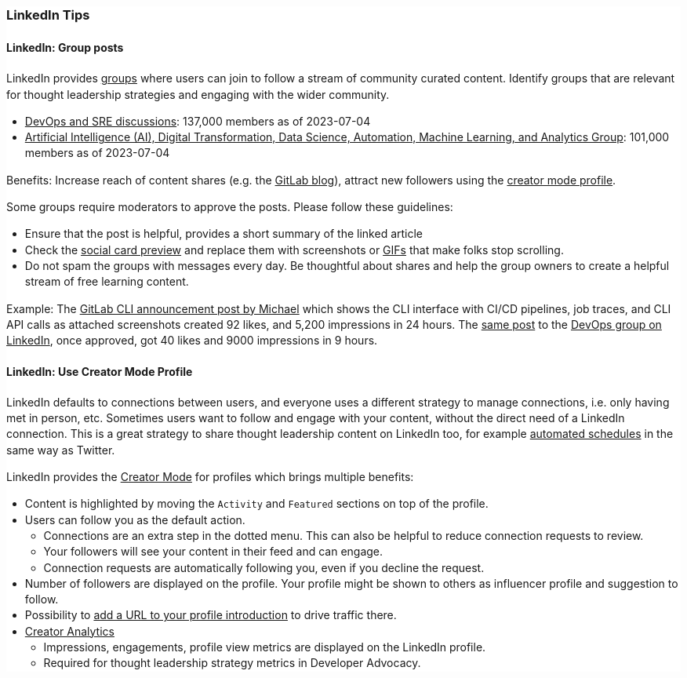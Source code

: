 ### LinkedIn Tips

#### LinkedIn: Group posts

LinkedIn provides [groups](https://www.linkedin.com/help/linkedin/answer/a540824/linkedin-groups-membership-overview?lang=en) where users can join to follow a stream of community curated content. Identify groups that are relevant for thought leadership strategies and engaging with the wider community.

- [DevOps and SRE discussions](https://www.linkedin.com/groups/6585254/): 137,000 members as of 2023-07-04
- [Artificial Intelligence (AI), Digital Transformation, Data Science, Automation, Machine Learning, and Analytics Group](https://www.linkedin.com/groups/4376214/): 101,000 members as of 2023-07-04

Benefits: Increase reach of content shares (e.g. the [GitLab blog](https://about.gitlab.com/blog/)), attract new followers using the [creator mode profile](/handbook/marketing/developer-relations/developer-advocacy/social-media/#linkedin-use-creator-mode-profile).

Some groups require moderators to approve the posts. Please follow these guidelines:

- Ensure that the post is helpful, provides a short summary of the linked article
- Check the [social card preview](/handbook/marketing/developer-relations/developer-advocacy/social-media/#social-card-validators) and replace them with screenshots or [GIFs](/handbook/product/making-gifs/) that make folks stop scrolling.
- Do not spam the groups with messages every day. Be thoughtful about shares and help the group owners to create a helpful stream of free learning content.

Example: The [GitLab CLI announcement post by Michael](https://www.linkedin.com/posts/dnsmichi_everyonecancontribute-activity-7006375881359130624-1812) which shows the CLI interface with CI/CD pipelines, job traces, and CLI API calls as attached screenshots created 92 likes, and 5,200 impressions in 24 hours. The [same post](https://www.linkedin.com/feed/update/urn:li:activity:7006803920949755904) to the [DevOps group on LinkedIn](https://www.linkedin.com/groups/2825397/), once approved, got 40 likes and 9000 impressions in 9 hours.

#### LinkedIn: Use Creator Mode Profile

LinkedIn defaults to connections between users, and everyone uses a different strategy to manage connections, i.e. only having met in person, etc. Sometimes users want to follow and engage with your content, without the direct need of a LinkedIn connection. This is a great strategy to share thought leadership content on LinkedIn too, for example [automated schedules](/handbook/marketing/developer-relations/developer-advocacy/social-media/#sharing-content) in the same way as Twitter.

LinkedIn provides the [Creator Mode](https://www.linkedin.com/help/linkedin/answer/a522537/creator-mode) for profiles which brings multiple benefits:

- Content is highlighted by moving the `Activity` and `Featured` sections on top of the profile.
- Users can follow you as the default action.
  - Connections are an extra step in the dotted menu. This can also be helpful to reduce connection requests to review.
  - Your followers will see your content in their feed and can engage.
  - Connection requests are automatically following you, even if you decline the request.
- Number of followers are displayed on the profile. Your profile might be shown to others as influencer profile and suggestion to follow.
- Possibility to [add a URL to your profile introduction](https://www.linkedin.com/help/linkedin/answer/a727760) to drive traffic there.
- [Creator Analytics](https://www.linkedin.com/help/linkedin/answer/a701208)
  - Impressions, engagements, profile view metrics are displayed on the LinkedIn profile.
  - Required for thought leadership strategy metrics in Developer Advocacy.
